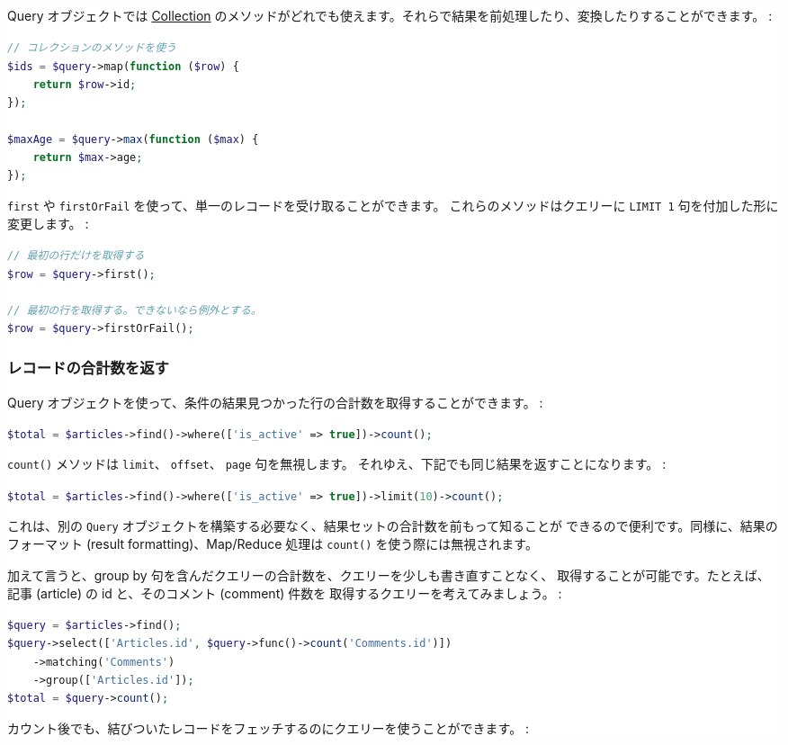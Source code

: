 Query オブジェクトでは [Collection](../core-libraries/collections)
のメソッドがどれでも使えます。それらで結果を前処理したり、変換したりすることができます。 :

``` php
// コレクションのメソッドを使う
$ids = $query->map(function ($row) {
    return $row->id;
});

$maxAge = $query->max(function ($max) {
    return $max->age;
});
```

`first` や `firstOrFail` を使って、単一のレコードを受け取ることができます。
これらのメソッドはクエリーに `LIMIT 1` 句を付加した形に変更します。 :

``` php
// 最初の行だけを取得する
$row = $query->first();

// 最初の行を取得する。できないなら例外とする。
$row = $query->firstOrFail();
```

### レコードの合計数を返す

Query オブジェクトを使って、条件の結果見つかった行の合計数を取得することができます。 :

``` php
$total = $articles->find()->where(['is_active' => true])->count();
```

`count()` メソッドは `limit`、 `offset`、 `page` 句を無視します。
それゆえ、下記でも同じ結果を返すことになります。 :

``` php
$total = $articles->find()->where(['is_active' => true])->limit(10)->count();
```

これは、別の `Query` オブジェクトを構築する必要なく、結果セットの合計数を前もって知ることが
できるので便利です。同様に、結果のフォーマット (result formatting)、Map/Reduce 処理は
`count()` を使う際には無視されます。

加えて言うと、group by 句を含んだクエリーの合計数を、クエリーを少しも書き直すことなく、
取得することが可能です。たとえば、記事 (article) の id と、そのコメント (comment) 件数を
取得するクエリーを考えてみましょう。 :

``` php
$query = $articles->find();
$query->select(['Articles.id', $query->func()->count('Comments.id')])
    ->matching('Comments')
    ->group(['Articles.id']);
$total = $query->count();
```

カウント後でも、結びついたレコードをフェッチするのにクエリーを使うことができます。 :

